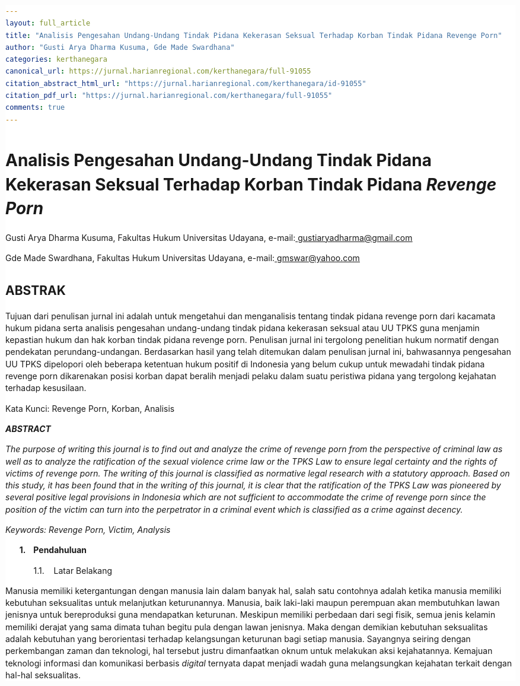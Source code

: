 ```yaml
---
layout: full_article
title: "Analisis Pengesahan Undang-Undang Tindak Pidana Kekerasan Seksual Terhadap Korban Tindak Pidana Revenge Porn"
author: "Gusti Arya Dharma Kusuma, Gde Made Swardhana"
categories: kerthanegara
canonical_url: https://jurnal.harianregional.com/kerthanegara/full-91055 
citation_abstract_html_url: "https://jurnal.harianregional.com/kerthanegara/id-91055"
citation_pdf_url: "https://jurnal.harianregional.com/kerthanegara/full-91055"  
comments: true
---
```


<a name="caption1"></a>
<h1><a name="bookmark0"></a><span class="font2" style="font-weight:bold;"><a name="bookmark1"></a>Analisis Pengesahan Undang-Undang Tindak Pidana Kekerasan Seksual Terhadap Korban Tindak Pidana </span><span class="font2" style="font-weight:bold;font-style:italic;">Revenge Porn</span></h1>
<p><span class="font1">Gusti Arya Dharma Kusuma, Fakultas Hukum Universitas Udayana, e-mail:</span><a href="mailto:gustiaryadharma@gmail.com"><span class="font1"> </span><span class="font1" style="text-decoration:underline;">gustiaryadharma@gmail.com</span></a></p>
<p><span class="font1">Gde Made Swardhana, Fakultas Hukum Universitas Udayana, e-mail:</span><a href="mailto:gmswar@yahoo.com"><span class="font1"> </span><span class="font1" style="text-decoration:underline;">gmswar@yahoo.com</span></a></p>
<h2><a name="bookmark2"></a><span class="font1" style="font-weight:bold;"><a name="bookmark3"></a>ABSTRAK</span></h2>
<p><span class="font1">Tujuan dari penulisan jurnal ini adalah untuk mengetahui dan menganalisis tentang tindak pidana revenge porn dari kacamata hukum pidana serta analisis pengesahan undang-undang tindak pidana kekerasan seksual atau UU TPKS guna menjamin kepastian hukum dan hak korban tindak pidana revenge porn. Penulisan jurnal ini tergolong penelitian hukum normatif dengan pendekatan perundang-undangan. Berdasarkan hasil yang telah ditemukan dalam penulisan jurnal ini, bahwasannya pengesahan UU TPKS dipelopori oleh beberapa ketentuan hukum positif di Indonesia yang belum cukup untuk mewadahi tindak pidana revenge porn dikarenakan posisi korban dapat beralih menjadi pelaku dalam suatu peristiwa pidana yang tergolong kejahatan terhadap kesusilaan.</span></p>
<p><span class="font1">Kata Kunci: Revenge Porn, Korban, Analisis</span></p>
<p><span class="font1" style="font-weight:bold;font-style:italic;">ABSTRACT</span></p>
<p><span class="font1" style="font-style:italic;">The purpose of writing this journal is to find out and analyze the crime of revenge porn from the perspective of criminal law as well as to analyze the ratification of the sexual violence crime law or the TPKS Law to ensure legal certainty and the rights of victims of revenge porn. The writing of this journal is classified as normative legal research with a statutory approach. Based on this study, it has been found that in the writing of this journal, it is clear that the ratification of the TPKS Law was pioneered by several positive legal provisions in Indonesia which are not sufficient to accommodate the crime of revenge porn since the position of the victim can turn into the perpetrator in a criminal event which is classified as a crime against decency.</span></p>
<p><span class="font1" style="font-style:italic;">Keywords: Revenge Porn, Victim, Analysis</span></p>
<ul style="list-style:none;"><li>
<p><span class="font1" style="font-weight:bold;">1. &nbsp;&nbsp;&nbsp;Pendahuluan</span></p>
<ul style="list-style:none;">
<li>
<p><span class="font1">1.1. &nbsp;&nbsp;&nbsp;Latar Belakang</span></p></li></ul></li></ul>
<p><span class="font1">Manusia memiliki ketergantungan dengan manusia lain dalam banyak hal, salah satu contohnya adalah ketika manusia memiliki kebutuhan seksualitas untuk melanjutkan keturunannya. Manusia, baik laki-laki maupun perempuan akan membutuhkan lawan jenisnya untuk bereproduksi guna mendapatkan keturunan. Meskipun memiliki perbedaan dari segi fisik, semua jenis kelamin memiliki derajat yang sama dimata tuhan begitu pula dengan lawan jenisnya. Maka dengan demikian kebutuhan seksualitas adalah kebutuhan yang berorientasi terhadap kelangsungan keturunan bagi setiap manusia. Sayangnya seiring dengan perkembangan zaman dan teknologi, hal tersebut justru dimanfaatkan oknum untuk melakukan aksi kejahatannya. Kemajuan teknologi informasi dan komunikasi berbasis </span><span class="font1" style="font-style:italic;">digital</span><span class="font1"> ternyata dapat menjadi wadah guna melangsungkan kejahatan terkait dengan hal-hal seksualitas.</span></p>